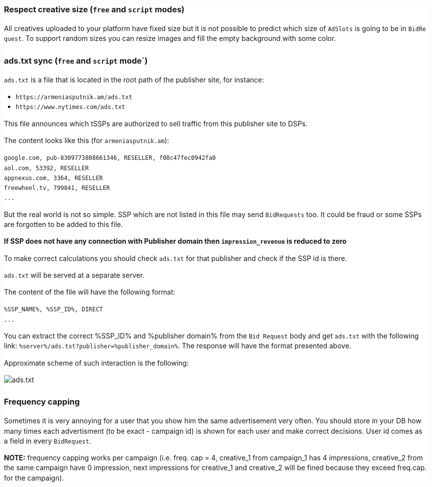 ### Respect creative size (`free` and `script` modes)
All creatives uploaded to your platform have fixed size but it is not possible to predict which size of `AdSlots` is going to be in `BidRequest`. To support random sizes you can resize images and fill the empty background with some color. 

### ads.txt sync (`free` and `script` mode`)
`ads.txt` is a file that is located in the root path of the publisher site, for instance:
* `https://armeniasputnik.am/ads.txt`
* `https://www.nytimes.com/ads.txt`

This file announces which tSSPs are authorized to sell traffic from this publisher site to DSPs.

The content looks like this (for `armeniasputnik.am`):
```
google.com, pub-8309773808661346, RESELLER, f08c47fec0942fa0
aol.com, 53392, RESELLER
appnexus.com, 3364, RESELLER
freewheel.tv, 799841, RESELLER
...
```

But the real world is not so simple. SSP which are not listed in this file may send `BidRequests` too. It could be fraud or some SSPs are forgotten to be added to this file.

**If SSP does not have any connection with Publisher domain then `impression_revenue` is reduced to zero**

To make correct calculations you should check `ads.txt` for that publisher and check if the SSP id is there.

`ads.txt` will be served at a separate server.

The content of the file will have the following format:
```
%SSP_NAME%, %SSP_ID%, DIRECT
...
```

You can extract the correct %SSP_ID% and %publisher domain% from the `Bid Request` body and get `ads.txt` with the following link: `%server%/ads.txt?publisher=%publisher_domain%`. The response will have the format presented above.

Approximate scheme of such interaction is the following:

![ads.txt](attachments/ads.txt.png)

### Frequency capping
Sometimes it is very annoying for a user that you show him the same advertisement very often. You should store in your DB how many times each advertisment (to be exact - campaign id) is shown for each user and make correct decisions. User id comes as a field in every `BidRequest`. 

**NOTE:** frequency capping works per campaign (i.e. freq. cap = 4, creative_1 from campaign_1 has 4 impressions, creative_2 from the same campaign have 0 impression, next impressions for creative_1 and creative_2 will be fined because they exceed freq.cap. for the campaign).
